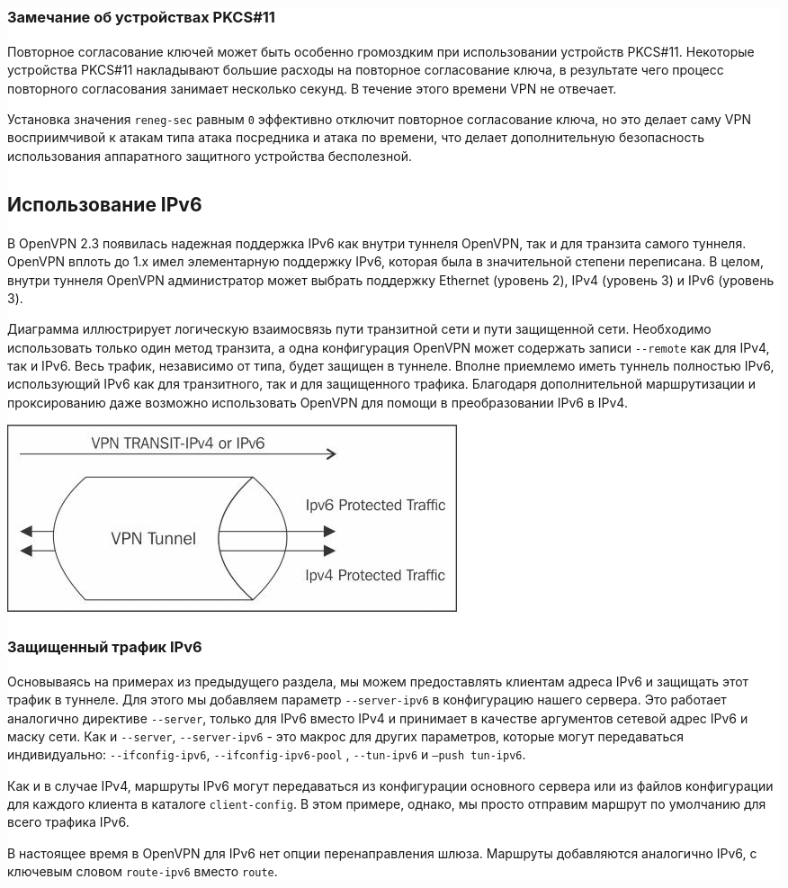### Замечание об устройствах PKCS#11

Повторное согласование ключей может быть особенно громоздким при использовании устройств PKCS#11. Некоторые устройства PKCS#11 накладывают большие расходы на повторное согласование ключа, в результате чего процесс повторного согласования занимает несколько секунд. В течение этого времени VPN не отвечает.

Установка значения `reneg-sec` равным `0` эффективно отключит повторное согласование ключа, но это делает саму VPN восприимчивой к атакам типа атака посредника и атака по времени, что делает дополнительную безопасность использования аппаратного защитного устройства бесполезной.

## Использование IPv6

В OpenVPN 2.3 появилась надежная поддержка IPv6 как внутри туннеля OpenVPN, так и для транзита самого туннеля. OpenVPN вплоть до 1.x имел элементарную поддержку IPv6, которая была в значительной степени переписана. В целом, внутри туннеля OpenVPN администратор может выбрать поддержку Ethernet (уровень 2), IPv4 (уровень 3) и IPv6 (уровень 3).

Диаграмма иллюстрирует логическую взаимосвязь пути транзитной сети и пути защищенной сети. Необходимо использовать только один метод транзита, а одна конфигурация OpenVPN может содержать записи `--remote` как для IPv4, так и IPv6. Весь трафик, независимо от типа, будет защищен в туннеле. Вполне приемлемо иметь туннель полностью IPv6, использующий IPv6 как для транзитного, так и для защищенного трафика. Благодаря дополнительной маршрутизации и проксированию даже возможно использовать OpenVPN для помощи в преобразовании IPv6 в IPv4.

![](pics/pic4-10.png)

### Защищенный трафик IPv6

Основываясь на примерах из предыдущего раздела, мы можем предоставлять клиентам адреса IPv6 и защищать этот трафик в туннеле. Для этого мы добавляем параметр `--server-ipv6` в конфигурацию нашего сервера. Это работает аналогично директиве `--server`, только для IPv6 вместо IPv4 и принимает в качестве аргументов сетевой адрес IPv6 и маску сети. Как и `--server`, `--server-ipv6` - это макрос для других параметров, которые могут передаваться индивидуально: `--ifconfig-ipv6`, `--ifconfig-ipv6-pool` , `--tun-ipv6` и `–push tun-ipv6`.

Как и в случае IPv4, маршруты IPv6 могут передаваться из конфигурации основного сервера или из файлов конфигурации для каждого клиента в каталоге `client-config`. В этом примере, однако, мы просто отправим маршрут по умолчанию для всего трафика IPv6.

В настоящее время в OpenVPN для IPv6 нет опции перенаправления шлюза. Маршруты добавляются аналогично IPv6, с ключевым словом `route-ipv6` вместо `route`.
